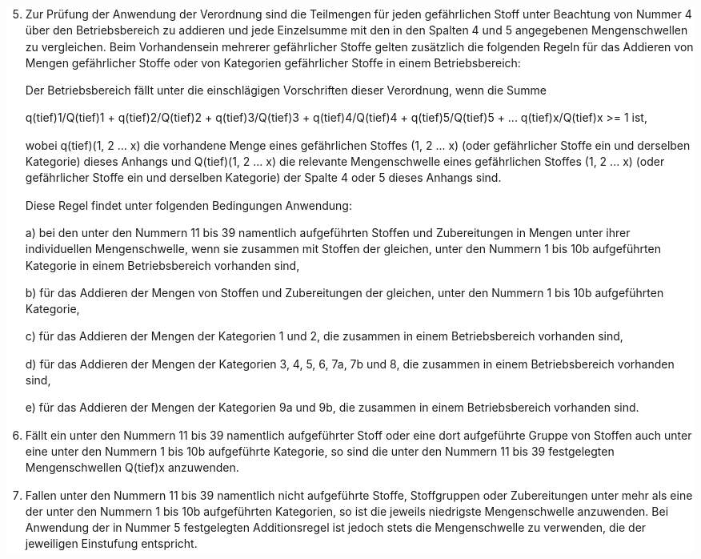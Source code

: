 
5.  Zur Prüfung der Anwendung der Verordnung sind die Teilmengen für jeden
    gefährlichen Stoff unter Beachtung von Nummer 4 über den
    Betriebsbereich zu addieren und jede Einzelsumme mit den in den
    Spalten 4 und 5 angegebenen Mengenschwellen zu vergleichen. Beim
    Vorhandensein mehrerer gefährlicher Stoffe gelten zusätzlich die
    folgenden Regeln für das Addieren von Mengen gefährlicher Stoffe oder
    von Kategorien gefährlicher Stoffe in einem Betriebsbereich:

    Der Betriebsbereich fällt unter die einschlägigen Vorschriften dieser
    Verordnung, wenn die Summe

    q(tief)1/Q(tief)1 + q(tief)2/Q(tief)2 + q(tief)3/Q(tief)3 +
    q(tief)4/Q(tief)4 + q(tief)5/Q(tief)5 + ... q(tief)x/Q(tief)x >= 1
    ist,

    wobei
    q(tief)(1, 2 ... x) die vorhandene Menge eines gefährlichen Stoffes
    (1, 2 ... x) (oder gefährlicher Stoffe ein und derselben Kategorie)
    dieses Anhangs und
    Q(tief)(1, 2 ... x) die relevante Mengenschwelle eines gefährlichen
    Stoffes (1, 2 ... x) (oder gefährlicher Stoffe ein und derselben
    Kategorie) der Spalte 4 oder 5 dieses Anhangs sind.

    Diese Regel findet unter folgenden Bedingungen Anwendung:

    a)  bei den unter den Nummern 11 bis 39 namentlich aufgeführten Stoffen
        und Zubereitungen in Mengen unter ihrer individuellen Mengenschwelle,
        wenn sie zusammen mit Stoffen der gleichen, unter den Nummern 1 bis
        10b aufgeführten Kategorie in einem Betriebsbereich vorhanden sind,


    b)  für das Addieren der Mengen von Stoffen und Zubereitungen der
        gleichen, unter den Nummern 1 bis 10b aufgeführten Kategorie,


    c)  für das Addieren der Mengen der Kategorien 1 und 2, die zusammen in
        einem Betriebsbereich vorhanden sind,


    d)  für das Addieren der Mengen der Kategorien 3, 4, 5, 6, 7a, 7b und 8,
        die zusammen in einem Betriebsbereich vorhanden sind,


    e)  für das Addieren der Mengen der Kategorien 9a und 9b, die zusammen in
        einem Betriebsbereich vorhanden sind.





6.  Fällt ein unter den Nummern 11 bis 39 namentlich aufgeführter Stoff
    oder eine dort aufgeführte Gruppe von Stoffen auch unter eine unter
    den Nummern 1 bis 10b aufgeführte Kategorie, so sind die unter den
    Nummern 11 bis 39 festgelegten Mengenschwellen
    Q(tief)x anzuwenden.


7.  Fallen unter den Nummern 11 bis 39 namentlich nicht aufgeführte
    Stoffe, Stoffgruppen oder Zubereitungen unter mehr als eine der unter
    den Nummern 1 bis 10b aufgeführten Kategorien, so ist die jeweils
    niedrigste Mengenschwelle anzuwenden. Bei Anwendung der in Nummer 5
    festgelegten Additionsregel ist jedoch stets die Mengenschwelle zu
    verwenden, die der jeweiligen Einstufung entspricht.
